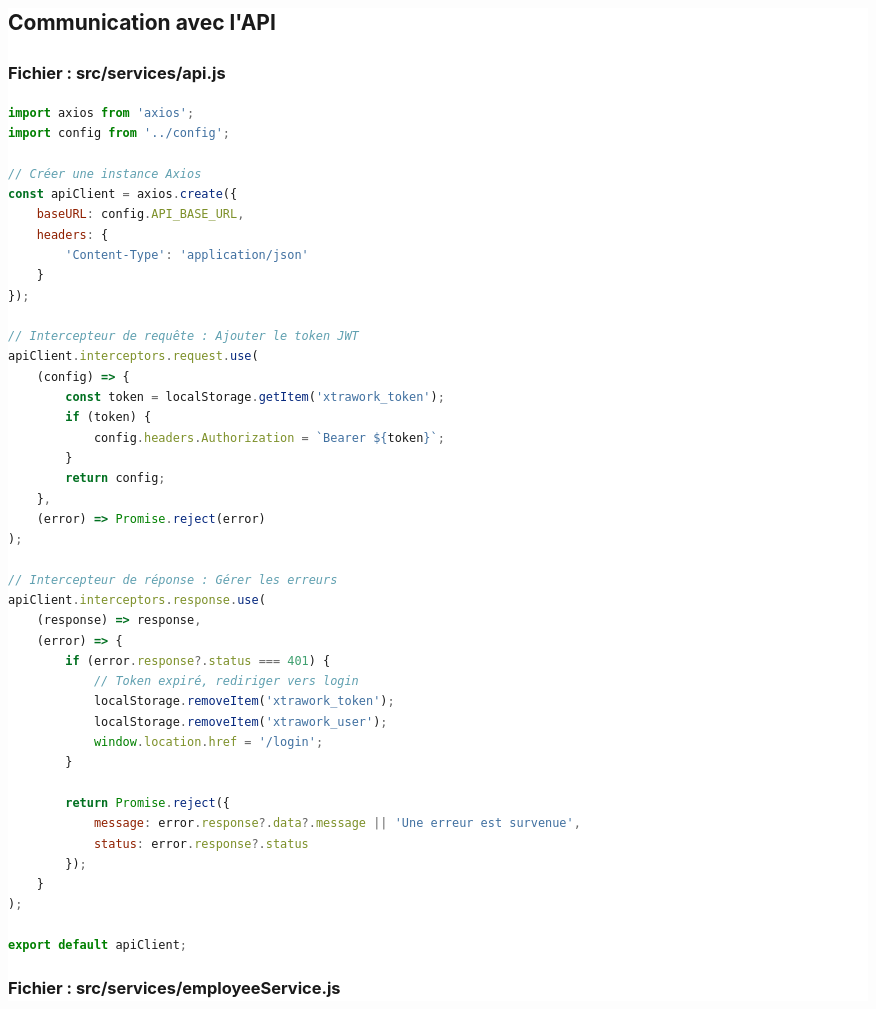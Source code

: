 
## Communication avec l'API

### Fichier : src/services/api.js

```javascript
import axios from 'axios';
import config from '../config';

// Créer une instance Axios
const apiClient = axios.create({
    baseURL: config.API_BASE_URL,
    headers: {
        'Content-Type': 'application/json'
    }
});

// Intercepteur de requête : Ajouter le token JWT
apiClient.interceptors.request.use(
    (config) => {
        const token = localStorage.getItem('xtrawork_token');
        if (token) {
            config.headers.Authorization = `Bearer ${token}`;
        }
        return config;
    },
    (error) => Promise.reject(error)
);

// Intercepteur de réponse : Gérer les erreurs
apiClient.interceptors.response.use(
    (response) => response,
    (error) => {
        if (error.response?.status === 401) {
            // Token expiré, rediriger vers login
            localStorage.removeItem('xtrawork_token');
            localStorage.removeItem('xtrawork_user');
            window.location.href = '/login';
        }
        
        return Promise.reject({
            message: error.response?.data?.message || 'Une erreur est survenue',
            status: error.response?.status
        });
    }
);

export default apiClient;
```

### Fichier : src/services/employeeService.js
